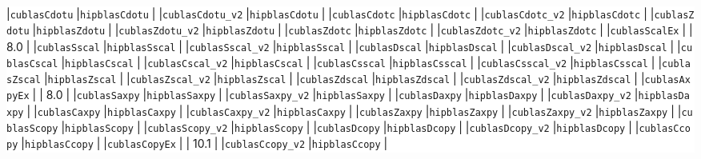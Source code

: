 |`cublasCdotu`                                              |`hipblasCdotu`                                   |
|`cublasCdotu_v2`                                           |`hipblasCdotu`                                   |
|`cublasCdotc`                                              |`hipblasCdotc`                                   |
|`cublasCdotc_v2`                                           |`hipblasCdotc`                                   |
|`cublasZdotu`                                              |`hipblasZdotu`                                   |
|`cublasZdotu_v2`                                           |`hipblasZdotu`                                   |
|`cublasZdotc`                                              |`hipblasZdotc`                                   |
|`cublasZdotc_v2`                                           |`hipblasZdotc`                                   |
|`cublasScalEx`                                             |                                                 | 8.0              |
|`cublasSscal`                                              |`hipblasSscal`                                   |
|`cublasSscal_v2`                                           |`hipblasSscal`                                   |
|`cublasDscal`                                              |`hipblasDscal`                                   |
|`cublasDscal_v2`                                           |`hipblasDscal`                                   |
|`cublasCscal`                                              |`hipblasCscal`                                   |
|`cublasCscal_v2`                                           |`hipblasCscal`                                   |
|`cublasCsscal`                                             |`hipblasCsscal`                                  |
|`cublasCsscal_v2`                                          |`hipblasCsscal`                                  |
|`cublasZscal`                                              |`hipblasZscal`                                   |
|`cublasZscal_v2`                                           |`hipblasZscal`                                   |
|`cublasZdscal`                                             |`hipblasZdscal`                                  |
|`cublasZdscal_v2`                                          |`hipblasZdscal`                                  |
|`cublasAxpyEx`                                             |                                                 | 8.0              |
|`cublasSaxpy`                                              |`hipblasSaxpy`                                   |
|`cublasSaxpy_v2`                                           |`hipblasSaxpy`                                   |
|`cublasDaxpy`                                              |`hipblasDaxpy`                                   |
|`cublasDaxpy_v2`                                           |`hipblasDaxpy`                                   |
|`cublasCaxpy`                                              |`hipblasCaxpy`                                   |
|`cublasCaxpy_v2`                                           |`hipblasCaxpy`                                   |
|`cublasZaxpy`                                              |`hipblasZaxpy`                                   |
|`cublasZaxpy_v2`                                           |`hipblasZaxpy`                                   |
|`cublasScopy`                                              |`hipblasScopy`                                   |
|`cublasScopy_v2`                                           |`hipblasScopy`                                   |
|`cublasDcopy`                                              |`hipblasDcopy`                                   |
|`cublasDcopy_v2`                                           |`hipblasDcopy`                                   |
|`cublasCcopy`                                              |`hipblasCcopy`                                   |
|`cublasCopyEx`                                             |                                                 | 10.1             |
|`cublasCcopy_v2`                                           |`hipblasCcopy`                                   |